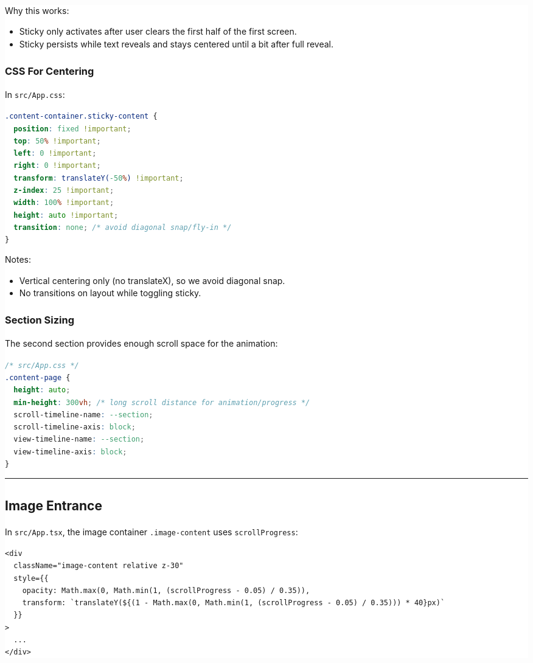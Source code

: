 Why this works:
- Sticky only activates after user clears the first half of the first screen.
- Sticky persists while text reveals and stays centered until a bit after full reveal.

### CSS For Centering

In `src/App.css`:
```css
.content-container.sticky-content {
  position: fixed !important;
  top: 50% !important;
  left: 0 !important;
  right: 0 !important;
  transform: translateY(-50%) !important;
  z-index: 25 !important;
  width: 100% !important;
  height: auto !important;
  transition: none; /* avoid diagonal snap/fly-in */
}
```

Notes:
- Vertical centering only (no translateX), so we avoid diagonal snap.
- No transitions on layout while toggling sticky.

### Section Sizing

The second section provides enough scroll space for the animation:
```css
/* src/App.css */
.content-page {
  height: auto;
  min-height: 300vh; /* long scroll distance for animation/progress */
  scroll-timeline-name: --section;
  scroll-timeline-axis: block;
  view-timeline-name: --section;
  view-timeline-axis: block;
}
```

---

## Image Entrance

In `src/App.tsx`, the image container `.image-content` uses `scrollProgress`:
```tsx
<div
  className="image-content relative z-30"
  style={{
    opacity: Math.max(0, Math.min(1, (scrollProgress - 0.05) / 0.35)),
    transform: `translateY(${(1 - Math.max(0, Math.min(1, (scrollProgress - 0.05) / 0.35))) * 40}px)`
  }}
>
  ...
</div>
```

